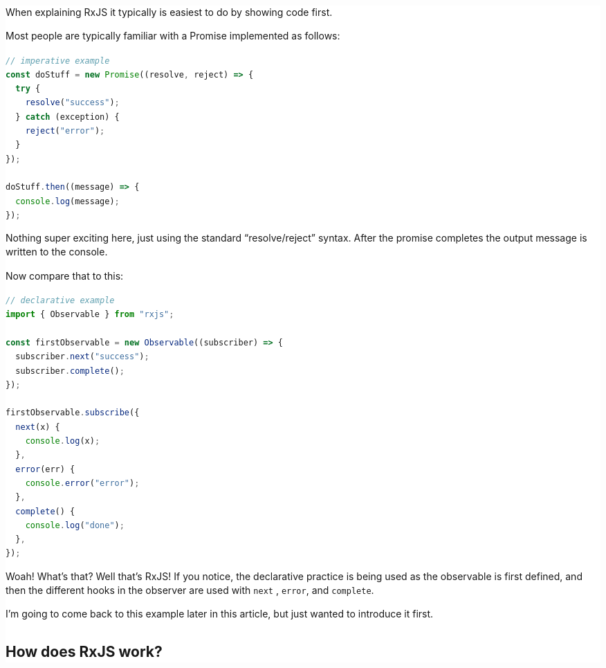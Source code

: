 When explaining RxJS it typically is easiest to do by showing code first.

Most people are typically familiar with a Promise implemented as follows:

```js
// imperative example
const doStuff = new Promise((resolve, reject) => {
  try {
    resolve("success");
  } catch (exception) {
    reject("error");
  }
});

doStuff.then((message) => {
  console.log(message);
});
```

Nothing super exciting here, just using the standard “resolve/reject” syntax. After the promise completes the output message is written to the console.

Now compare that to this:

```js
// declarative example
import { Observable } from "rxjs";

const firstObservable = new Observable((subscriber) => {
  subscriber.next("success");
  subscriber.complete();
});

firstObservable.subscribe({
  next(x) {
    console.log(x);
  },
  error(err) {
    console.error("error");
  },
  complete() {
    console.log("done");
  },
});
```

Woah! What’s that? Well that’s RxJS! If you notice, the declarative practice is being used as the observable is first defined, and then the different hooks in the observer are used with `next` , `error`, and `complete`.

I’m going to come back to this example later in this article, but just wanted to introduce it first.

## How does RxJS work?
